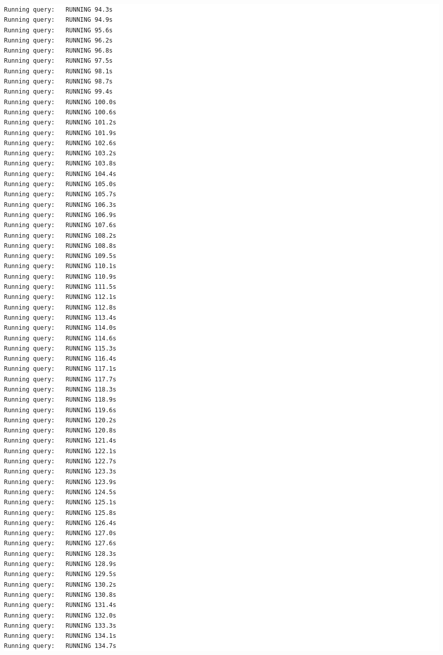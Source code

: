 ```
Running query:   RUNNING 94.3s
Running query:   RUNNING 94.9s
Running query:   RUNNING 95.6s
Running query:   RUNNING 96.2s
Running query:   RUNNING 96.8s
Running query:   RUNNING 97.5s
Running query:   RUNNING 98.1s
Running query:   RUNNING 98.7s
Running query:   RUNNING 99.4s
Running query:   RUNNING 100.0s
Running query:   RUNNING 100.6s
Running query:   RUNNING 101.2s
Running query:   RUNNING 101.9s
Running query:   RUNNING 102.6s
Running query:   RUNNING 103.2s
Running query:   RUNNING 103.8s
Running query:   RUNNING 104.4s
Running query:   RUNNING 105.0s
Running query:   RUNNING 105.7s
Running query:   RUNNING 106.3s
Running query:   RUNNING 106.9s
Running query:   RUNNING 107.6s
Running query:   RUNNING 108.2s
Running query:   RUNNING 108.8s
Running query:   RUNNING 109.5s
Running query:   RUNNING 110.1s
Running query:   RUNNING 110.9s
Running query:   RUNNING 111.5s
Running query:   RUNNING 112.1s
Running query:   RUNNING 112.8s
Running query:   RUNNING 113.4s
Running query:   RUNNING 114.0s
Running query:   RUNNING 114.6s
Running query:   RUNNING 115.3s
Running query:   RUNNING 116.4s
Running query:   RUNNING 117.1s
Running query:   RUNNING 117.7s
Running query:   RUNNING 118.3s
Running query:   RUNNING 118.9s
Running query:   RUNNING 119.6s
Running query:   RUNNING 120.2s
Running query:   RUNNING 120.8s
Running query:   RUNNING 121.4s
Running query:   RUNNING 122.1s
Running query:   RUNNING 122.7s
Running query:   RUNNING 123.3s
Running query:   RUNNING 123.9s
Running query:   RUNNING 124.5s
Running query:   RUNNING 125.1s
Running query:   RUNNING 125.8s
Running query:   RUNNING 126.4s
Running query:   RUNNING 127.0s
Running query:   RUNNING 127.6s
Running query:   RUNNING 128.3s
Running query:   RUNNING 128.9s
Running query:   RUNNING 129.5s
Running query:   RUNNING 130.2s
Running query:   RUNNING 130.8s
Running query:   RUNNING 131.4s
Running query:   RUNNING 132.0s
Running query:   RUNNING 133.3s
Running query:   RUNNING 134.1s
Running query:   RUNNING 134.7s
```